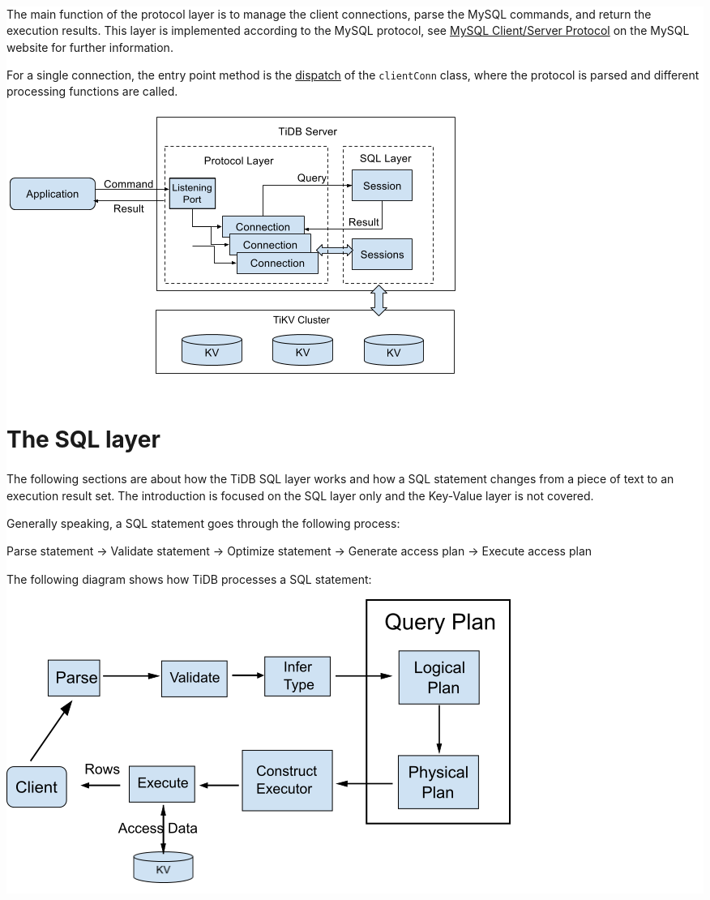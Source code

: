 The main function of the protocol layer is to manage the client connections, parse the MySQL commands, and return the execution results. This layer is implemented according to the MySQL protocol, see [MySQL Client/Server Protocol](https://dev.mysql.com/doc/internals/en/client-server-protocol.html) on the MySQL website for further information.

For a single connection, the entry point method is the [dispatch](https://github.com/pingcap/tidb/blob/master/server/conn.go#L350) of the `clientConn` class, where the protocol is parsed and different processing functions are called.

![](media/protocol_layer.png)

# The SQL layer

The following sections are about how the TiDB SQL layer works and how a SQL statement changes from a piece of text to an execution result set. The introduction is focused on the SQL layer only and the Key-Value layer is not covered.

Generally speaking, a SQL statement goes through the following process:

Parse statement -> Validate statement -> Optimize statement -> Generate access plan -> Execute access plan

The following diagram shows how TiDB processes a SQL statement:

![](media/process_flow.png)
